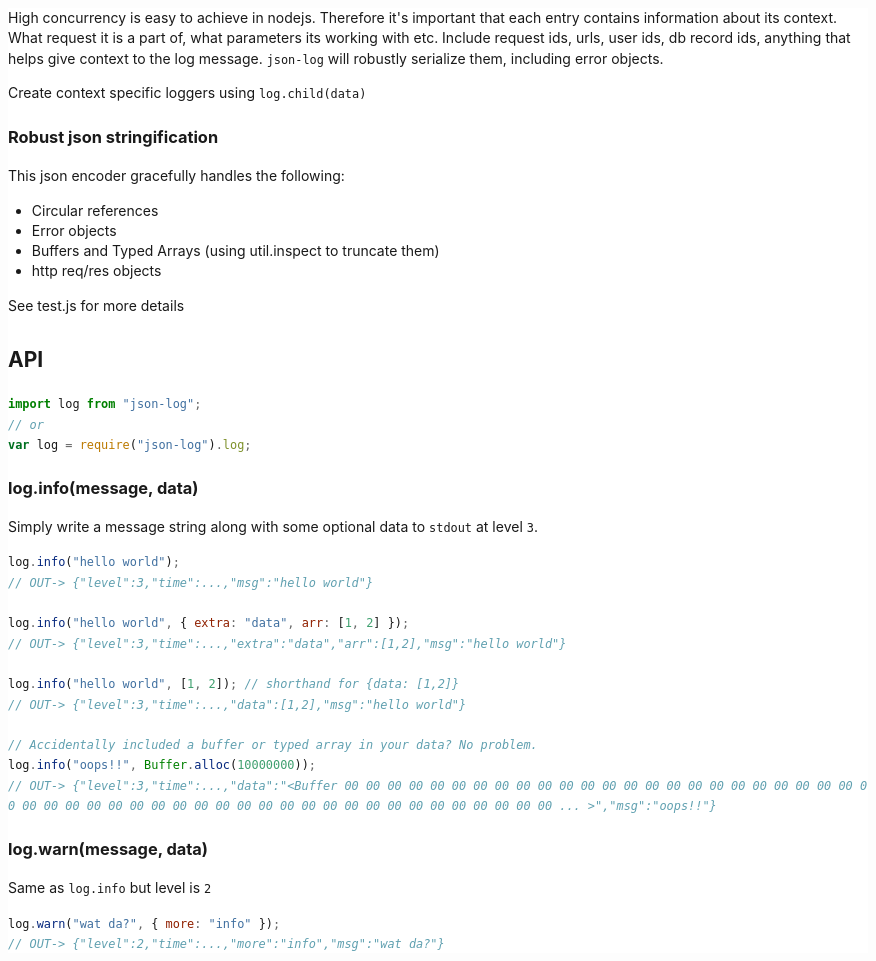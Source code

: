 High concurrency is easy to achieve in nodejs. Therefore it's important that each entry contains information about its context. What request it is a part of, what parameters its working with etc. Include request ids, urls, user ids, db record ids, anything that helps give context to the log message. `json-log` will robustly serialize them, including error objects.

Create context specific loggers using `log.child(data)`

### Robust json stringification

This json encoder gracefully handles the following:

- Circular references
- Error objects
- Buffers and Typed Arrays (using util.inspect to truncate them)
- http req/res objects

See test.js for more details

## API

```js
import log from "json-log";
// or
var log = require("json-log").log;
```

### log.info(message, data)

Simply write a message string along with some optional data to `stdout` at level `3`.

```js
log.info("hello world");
// OUT-> {"level":3,"time":...,"msg":"hello world"}

log.info("hello world", { extra: "data", arr: [1, 2] });
// OUT-> {"level":3,"time":...,"extra":"data","arr":[1,2],"msg":"hello world"}

log.info("hello world", [1, 2]); // shorthand for {data: [1,2]}
// OUT-> {"level":3,"time":...,"data":[1,2],"msg":"hello world"}

// Accidentally included a buffer or typed array in your data? No problem.
log.info("oops!!", Buffer.alloc(10000000));
// OUT-> {"level":3,"time":...,"data":"<Buffer 00 00 00 00 00 00 00 00 00 00 00 00 00 00 00 00 00 00 00 00 00 00 00 00 00 00 00 00 00 00 00 00 00 00 00 00 00 00 00 00 00 00 00 00 00 00 00 00 00 00 ... >","msg":"oops!!"}
```

### log.warn(message, data)

Same as `log.info` but level is `2`

```js
log.warn("wat da?", { more: "info" });
// OUT-> {"level":2,"time":...,"more":"info","msg":"wat da?"}
```
